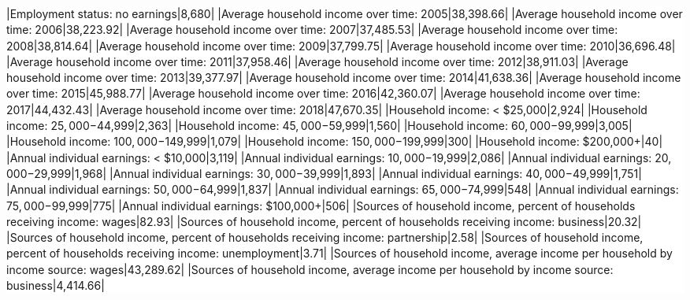 |Employment status: no earnings|8,680|
|Average household income over time: 2005|38,398.66|
|Average household income over time: 2006|38,223.92|
|Average household income over time: 2007|37,485.53|
|Average household income over time: 2008|38,814.64|
|Average household income over time: 2009|37,799.75|
|Average household income over time: 2010|36,696.48|
|Average household income over time: 2011|37,958.46|
|Average household income over time: 2012|38,911.03|
|Average household income over time: 2013|39,377.97|
|Average household income over time: 2014|41,638.36|
|Average household income over time: 2015|45,988.77|
|Average household income over time: 2016|42,360.07|
|Average household income over time: 2017|44,432.43|
|Average household income over time: 2018|47,670.35|
|Household income: < $25,000|2,924|
|Household income: $25,000-$44,999|2,363|
|Household income: $45,000-$59,999|1,560|
|Household income: $60,000-$99,999|3,005|
|Household income: $100,000-$149,999|1,079|
|Household income: $150,000-$199,999|300|
|Household income: $200,000+|40|
|Annual individual earnings: < $10,000|3,119|
|Annual individual earnings: $10,000-$19,999|2,086|
|Annual individual earnings: $20,000-$29,999|1,968|
|Annual individual earnings: $30,000-$39,999|1,893|
|Annual individual earnings: $40,000-$49,999|1,751|
|Annual individual earnings: $50,000-$64,999|1,837|
|Annual individual earnings: $65,000-$74,999|548|
|Annual individual earnings: $75,000-$99,999|775|
|Annual individual earnings: $100,000+|506|
|Sources of household income, percent of households receiving income: wages|82.93|
|Sources of household income, percent of households receiving income: business|20.32|
|Sources of household income, percent of households receiving income: partnership|2.58|
|Sources of household income, percent of households receiving income: unemployment|3.71|
|Sources of household income, average income per household by income source: wages|43,289.62|
|Sources of household income, average income per household by income source: business|4,414.66|